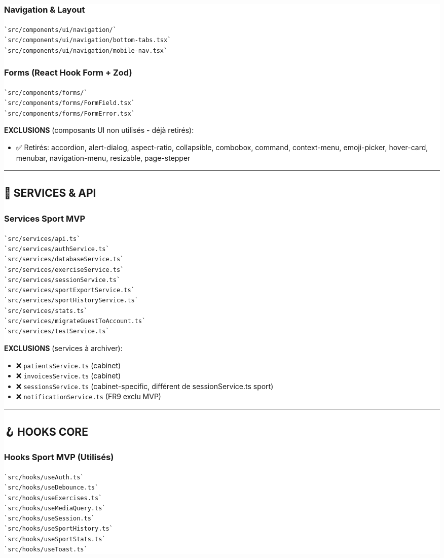 ### Navigation & Layout
```
`src/components/ui/navigation/`
`src/components/ui/navigation/bottom-tabs.tsx`
`src/components/ui/navigation/mobile-nav.tsx`
```

### Forms (React Hook Form + Zod)
```
`src/components/forms/`
`src/components/forms/FormField.tsx`
`src/components/forms/FormError.tsx`
```

**EXCLUSIONS** (composants UI non utilisés - déjà retirés):
- ✅ Retirés: accordion, alert-dialog, aspect-ratio, collapsible, combobox, command, context-menu, emoji-picker, hover-card, menubar, navigation-menu, resizable, page-stepper

---

## 📡 SERVICES & API

### Services Sport MVP
```
`src/services/api.ts`
`src/services/authService.ts`
`src/services/databaseService.ts`
`src/services/exerciseService.ts`
`src/services/sessionService.ts`
`src/services/sportExportService.ts`
`src/services/sportHistoryService.ts`
`src/services/stats.ts`
`src/services/migrateGuestToAccount.ts`
`src/services/testService.ts`
```

**EXCLUSIONS** (services à archiver):
- ❌ `patientsService.ts` (cabinet)
- ❌ `invoicesService.ts` (cabinet)
- ❌ `sessionsService.ts` (cabinet-specific, différent de sessionService.ts sport)
- ❌ `notificationService.ts` (FR9 exclu MVP)

---

## 🪝 HOOKS CORE

### Hooks Sport MVP (Utilisés)
```
`src/hooks/useAuth.ts`
`src/hooks/useDebounce.ts`
`src/hooks/useExercises.ts`
`src/hooks/useMediaQuery.ts`
`src/hooks/useSession.ts`
`src/hooks/useSportHistory.ts`
`src/hooks/useSportStats.ts`
`src/hooks/useToast.ts`
```
